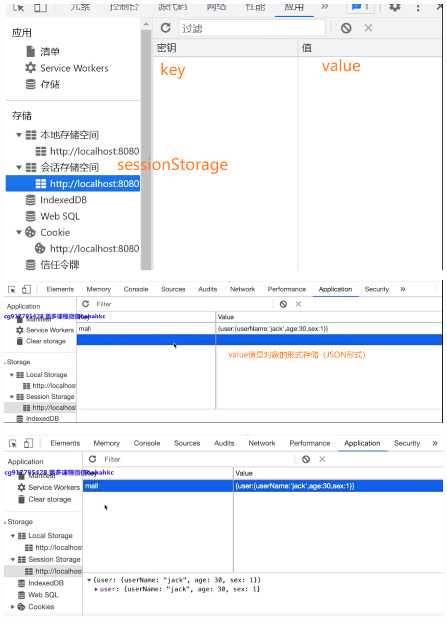 ![image-20220921151753537](Mi-Mall.assets/image-20220921151753537.png)

![image-20220921152819404](Mi-Mall.assets/image-20220921152819404.png)

![image-20220921152836186](Mi-Mall.assets/image-20220921152836186.png)